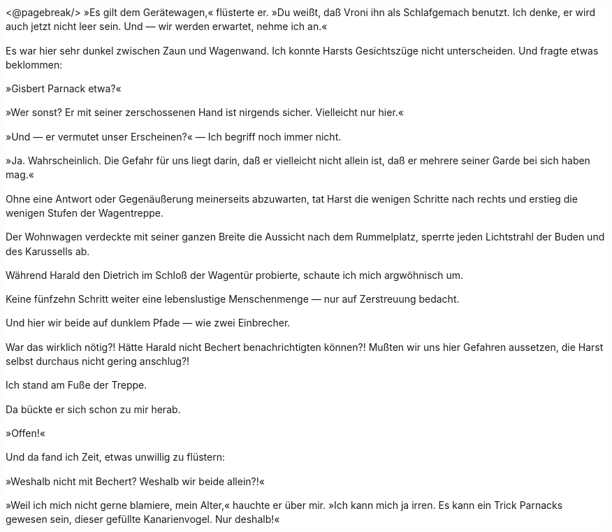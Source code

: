 <@pagebreak/>
»Es gilt dem Gerätewagen,« flüsterte er. »Du weißt,
daß Vroni ihn als Schlafgemach benutzt. Ich denke, er wird
auch jetzt nicht leer sein. Und — wir werden erwartet,
nehme ich an.«

Es war hier sehr dunkel zwischen Zaun und Wagenwand.
Ich konnte Harsts Gesichtszüge nicht unterscheiden.
Und fragte etwas beklommen:

»Gisbert Parnack etwa?«

»Wer sonst? Er mit seiner zerschossenen Hand ist
nirgends sicher. Vielleicht nur hier.«

»Und — er vermutet unser Erscheinen?« — Ich begriff
noch immer nicht.

»Ja. Wahrscheinlich. Die Gefahr für uns liegt darin,
daß er vielleicht nicht allein ist, daß er mehrere seiner
Garde bei sich haben mag.«

Ohne eine Antwort oder Gegenäußerung meinerseits
abzuwarten, tat Harst die wenigen Schritte nach rechts und
erstieg die wenigen Stufen der Wagentreppe.

Der Wohnwagen verdeckte mit seiner ganzen Breite
die Aussicht nach dem Rummelplatz, sperrte jeden Lichtstrahl
der Buden und des Karussells ab.

Während Harald den Dietrich im Schloß der Wagentür
probierte, schaute ich mich argwöhnisch um.

Keine fünfzehn Schritt weiter eine lebenslustige Menschenmenge
— nur auf Zerstreuung bedacht.

Und hier wir beide auf dunklem Pfade — wie zwei
Einbrecher.

War das wirklich nötig?! Hätte Harald nicht Bechert
benachrichtigten können?! Mußten wir uns hier Gefahren
aussetzen, die Harst selbst durchaus nicht gering anschlug?!

Ich stand am Fuße der Treppe.

Da bückte er sich schon zu mir herab.

»Offen!«

Und da fand ich Zeit, etwas unwillig zu flüstern:

»Weshalb nicht mit Bechert? Weshalb wir beide
allein?!«

»Weil ich mich nicht gerne blamiere, mein Alter,«
hauchte er über mir. »Ich kann mich ja irren. Es kann
ein Trick Parnacks gewesen sein, dieser gefüllte Kanarienvogel.
Nur deshalb!«
